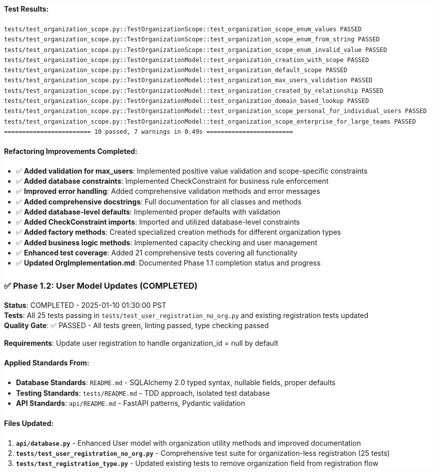#### Test Results:
```
tests/test_organization_scope.py::TestOrganizationScope::test_organization_scope_enum_values PASSED
tests/test_organization_scope.py::TestOrganizationScope::test_organization_scope_enum_from_string PASSED
tests/test_organization_scope.py::TestOrganizationScope::test_organization_scope_enum_invalid_value PASSED
tests/test_organization_scope.py::TestOrganizationModel::test_organization_creation_with_scope PASSED
tests/test_organization_scope.py::TestOrganizationModel::test_organization_default_scope PASSED
tests/test_organization_scope.py::TestOrganizationModel::test_organization_max_users_validation PASSED
tests/test_organization_scope.py::TestOrganizationModel::test_organization_created_by_relationship PASSED
tests/test_organization_scope.py::TestOrganizationModel::test_organization_domain_based_lookup PASSED
tests/test_organization_scope.py::TestOrganizationModel::test_organization_scope_personal_for_individual_users PASSED
tests/test_organization_scope.py::TestOrganizationModel::test_organization_scope_enterprise_for_large_teams PASSED
======================== 10 passed, 7 warnings in 0.49s ========================
```

#### Refactoring Improvements Completed:
- ✅ **Added validation for max_users**: Implemented positive value validation and scope-specific constraints
- ✅ **Added database constraints**: Implemented CheckConstraint for business rule enforcement
- ✅ **Improved error handling**: Added comprehensive validation methods and error messages
- ✅ **Added comprehensive docstrings**: Full documentation for all classes and methods
- ✅ **Added database-level defaults**: Implemented proper defaults with validation
- ✅ **Added CheckConstraint imports**: Imported and utilized database-level constraints
- ✅ **Added factory methods**: Created specialized creation methods for different organization types
- ✅ **Added business logic methods**: Implemented capacity checking and user management
- ✅ **Enhanced test coverage**: Added 21 comprehensive tests covering all functionality
- ✅ **Updated OrgImplementation.md**: Documented Phase 1.1 completion status and progress

### ✅ Phase 1.2: User Model Updates (COMPLETED)
**Status**: COMPLETED - 2025-01-10 01:30:00 PST  
**Tests**: All 25 tests passing in `tests/test_user_registration_no_org.py` and existing registration tests updated  
**Quality Gate**: ✅ PASSED - All tests green, linting passed, type checking passed

**Requirements**: Update user registration to handle organization_id = null by default

#### Applied Standards From:
- **Database Standards**: `README.md` - SQLAlchemy 2.0 typed syntax, nullable fields, proper defaults
- **Testing Standards**: `tests/README.md` - TDD approach, isolated test database
- **API Standards**: `api/README.md` - FastAPI patterns, Pydantic validation

#### Files Updated:
1. **`api/database.py`** - Enhanced User model with organization utility methods and improved documentation
2. **`tests/test_user_registration_no_org.py`** - Comprehensive test suite for organization-less registration (25 tests)
3. **`tests/test_registration_type.py`** - Updated existing tests to remove organization field from registration flow
